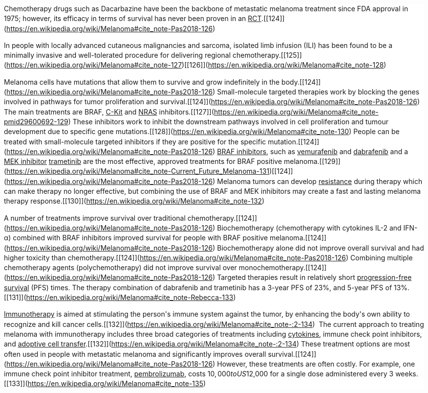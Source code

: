 

Chemotherapy drugs such as Dacarbazine have been the backbone of metastatic melanoma treatment since FDA approval in 1975; however, its efficacy in terms of survival has never been proven in an [RCT](https://en.wikipedia.org/wiki/Randomized_controlled_trial).[\[124]](https://en.wikipedia.org/wiki/Melanoma#cite_note-Pas2018-126)

In people with locally advanced cutaneous malignancies and sarcoma, isolated limb infusion (ILI) has been found to be a minimally invasive and well-tolerated procedure for delivering regional chemotherapy.[\[125]](https://en.wikipedia.org/wiki/Melanoma#cite_note-127)[\[126]](https://en.wikipedia.org/wiki/Melanoma#cite_note-128)



Melanoma cells have mutations that allow them to survive and grow indefinitely in the body.[\[124]](https://en.wikipedia.org/wiki/Melanoma#cite_note-Pas2018-126) Small-molecule targeted therapies work by blocking the genes involved in pathways for tumor proliferation and survival.[\[124]](https://en.wikipedia.org/wiki/Melanoma#cite_note-Pas2018-126) The main treatments are BRAF, [C-Kit](https://en.wikipedia.org/wiki/CD117) and [NRAS](https://en.wikipedia.org/wiki/Neuroblastoma_RAS_viral_oncogene_homolog) inhibitors.[\[127]](https://en.wikipedia.org/wiki/Melanoma#cite_note-pmid29600692-129) These inhibitors work to inhibit the downstream pathways involved in cell proliferation and tumour development due to specific gene mutations.[\[128]](https://en.wikipedia.org/wiki/Melanoma#cite_note-130) People can be treated with small-molecule targeted inhibitors if they are positive for the specific mutation.[\[124]](https://en.wikipedia.org/wiki/Melanoma#cite_note-Pas2018-126) [BRAF inhibitors](https://en.wikipedia.org/wiki/BRAF_inhibitor), such as [vemurafenib](https://en.wikipedia.org/wiki/Vemurafenib) and [dabrafenib](https://en.wikipedia.org/wiki/Dabrafenib) and a [MEK inhibitor](https://en.wikipedia.org/wiki/MEK_inhibitor) [trametinib](https://en.wikipedia.org/wiki/Trametinib) are the most effective, approved treatments for BRAF positive melanoma.[\[129]](https://en.wikipedia.org/wiki/Melanoma#cite_note-Current_Future_Melanoma-131)[\[124]](https://en.wikipedia.org/wiki/Melanoma#cite_note-Pas2018-126) Melanoma tumors can develop [resistance](https://en.wikipedia.org/wiki/Antineoplastic_resistance) during therapy which can make therapy no longer effective, but combining the use of BRAF and MEK inhibitors may create a fast and lasting melanoma therapy response.[\[130]](https://en.wikipedia.org/wiki/Melanoma#cite_note-132)

A number of treatments improve survival over traditional chemotherapy.[\[124]](https://en.wikipedia.org/wiki/Melanoma#cite_note-Pas2018-126) Biochemotherapy (chemotherapy with cytokines IL-2 and IFN-α) combined with BRAF inhibitors improved survival for people with BRAF positive melanoma.[\[124]](https://en.wikipedia.org/wiki/Melanoma#cite_note-Pas2018-126) Biochemotherapy alone did not improve overall survival and had higher toxicity than chemotherapy.[\[124]](https://en.wikipedia.org/wiki/Melanoma#cite_note-Pas2018-126) Combining multiple chemotherapy agents (polychemotherapy) did not improve survival over monochemotherapy.[\[124]](https://en.wikipedia.org/wiki/Melanoma#cite_note-Pas2018-126) Targeted therapies result in relatively short [progression-free survival](https://en.wikipedia.org/wiki/Progression-free_survival) (PFS) times. The therapy combination of dabrafenib and trametinib has a 3-year PFS of 23%, and 5-year PFS of 13%.[\[131]](https://en.wikipedia.org/wiki/Melanoma#cite_note-Rebecca-133)



[Immunotherapy](https://en.wikipedia.org/wiki/Immunotherapy) is aimed at stimulating the person's immune system against the tumor, by enhancing the body's own ability to recognize and kill cancer cells.[\[132]](https://en.wikipedia.org/wiki/Melanoma#cite_note-:2-134)  The current approach to treating melanoma with immunotherapy includes three broad categories of treatments including [cytokines](https://en.wikipedia.org/wiki/Cytokine), immune check point inhibitors, and [adoptive cell transfer](https://en.wikipedia.org/wiki/Adoptive_cell_transfer).[\[132]](https://en.wikipedia.org/wiki/Melanoma#cite_note-:2-134) These treatment options are most often used in people with metastatic melanoma and significantly improves overall survival.[\[124]](https://en.wikipedia.org/wiki/Melanoma#cite_note-Pas2018-126) However, these treatments are often costly. For example, one immune check point inhibitor treatment, [pembrolizumab](https://en.wikipedia.org/wiki/Pembrolizumab), costs $10,000 to US$12,000 for a single dose administered every 3 weeks.[\[133]](https://en.wikipedia.org/wiki/Melanoma#cite_note-135)
